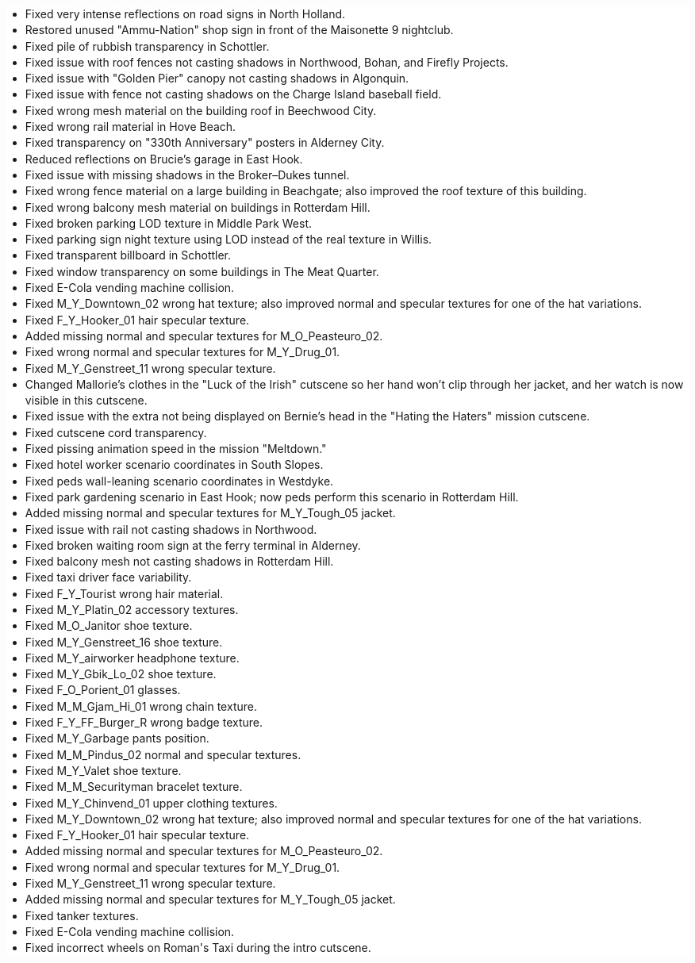 - Fixed very intense reflections on road signs in North Holland.
- Restored unused "Ammu-Nation" shop sign in front of the Maisonette 9 nightclub.
- Fixed pile of rubbish transparency in Schottler.
- Fixed issue with roof fences not casting shadows in Northwood, Bohan, and Firefly Projects.
- Fixed issue with "Golden Pier" canopy not casting shadows in Algonquin.
- Fixed issue with fence not casting shadows on the Charge Island baseball field.
- Fixed wrong mesh material on the building roof in Beechwood City.
- Fixed wrong rail material in Hove Beach.
- Fixed transparency on "330th Anniversary" posters in Alderney City.
- Reduced reflections on Brucie’s garage in East Hook.
- Fixed issue with missing shadows in the Broker–Dukes tunnel.
- Fixed wrong fence material on a large building in Beachgate; also improved the roof texture of this building.
- Fixed wrong balcony mesh material on buildings in Rotterdam Hill.
- Fixed broken parking LOD texture in Middle Park West.
- Fixed parking sign night texture using LOD instead of the real texture in Willis.
- Fixed transparent billboard in Schottler.
- Fixed window transparency on some buildings in The Meat Quarter.
- Fixed E-Cola vending machine collision.
- Fixed M_Y_Downtown_02 wrong hat texture; also improved normal and specular textures for one of the hat variations.
- Fixed F_Y_Hooker_01 hair specular texture.
- Added missing normal and specular textures for M_O_Peasteuro_02.
- Fixed wrong normal and specular textures for M_Y_Drug_01.
- Fixed M_Y_Genstreet_11 wrong specular texture.
- Changed Mallorie’s clothes in the "Luck of the Irish" cutscene so her hand won’t clip through her jacket, and her watch is now visible in this cutscene.
- Fixed issue with the extra not being displayed on Bernie’s head in the "Hating the Haters" mission cutscene.
- Fixed cutscene cord transparency.
- Fixed pissing animation speed in the mission "Meltdown."
- Fixed hotel worker scenario coordinates in South Slopes.
- Fixed peds wall-leaning scenario coordinates in Westdyke.
- Fixed park gardening scenario in East Hook; now peds perform this scenario in Rotterdam Hill.
- Added missing normal and specular textures for M_Y_Tough_05 jacket.
- Fixed issue with rail not casting shadows in Northwood.
- Fixed broken waiting room sign at the ferry terminal in Alderney.
- Fixed balcony mesh not casting shadows in Rotterdam Hill.
- Fixed taxi driver face variability.
- Fixed F_Y_Tourist wrong hair material.
- Fixed M_Y_Platin_02 accessory textures.
- Fixed M_O_Janitor shoe texture.
- Fixed M_Y_Genstreet_16 shoe texture.
- Fixed M_Y_airworker headphone texture.
- Fixed M_Y_Gbik_Lo_02 shoe texture.
- Fixed F_O_Porient_01 glasses.
- Fixed M_M_Gjam_Hi_01 wrong chain texture.
- Fixed F_Y_FF_Burger_R wrong badge texture.
- Fixed M_Y_Garbage pants position.
- Fixed M_M_Pindus_02 normal and specular textures.
- Fixed M_Y_Valet shoe texture.
- Fixed M_M_Securityman bracelet texture.
- Fixed M_Y_Chinvend_01 upper clothing textures.
- Fixed M_Y_Downtown_02 wrong hat texture; also improved normal and specular textures for one of the hat variations.
- Fixed F_Y_Hooker_01 hair specular texture.
- Added missing normal and specular textures for M_O_Peasteuro_02.
- Fixed wrong normal and specular textures for M_Y_Drug_01.
- Fixed M_Y_Genstreet_11 wrong specular texture.
- Added missing normal and specular textures for M_Y_Tough_05 jacket.
- Fixed tanker textures.
- Fixed E-Cola vending machine collision.
- Fixed incorrect wheels on Roman's Taxi during the intro cutscene.
